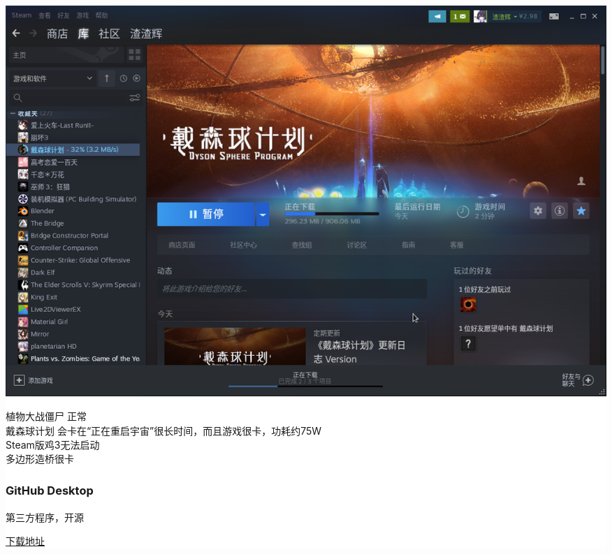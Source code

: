 ![](https://github.com/DreamingCats/dreamingcats.github.io/raw/main/img/Kali/Steam_Crossover1.png)

植物大战僵尸 正常  
戴森球计划 会卡在“正在重启宇宙”很长时间，而且游戏很卡，功耗约75W  
Steam版鸡3无法启动  
多边形造桥很卡

### GitHub Desktop

第三方程序，开源

<a href="https://github.com/shiftkey/desktop" target="_blank">下载地址</a>

